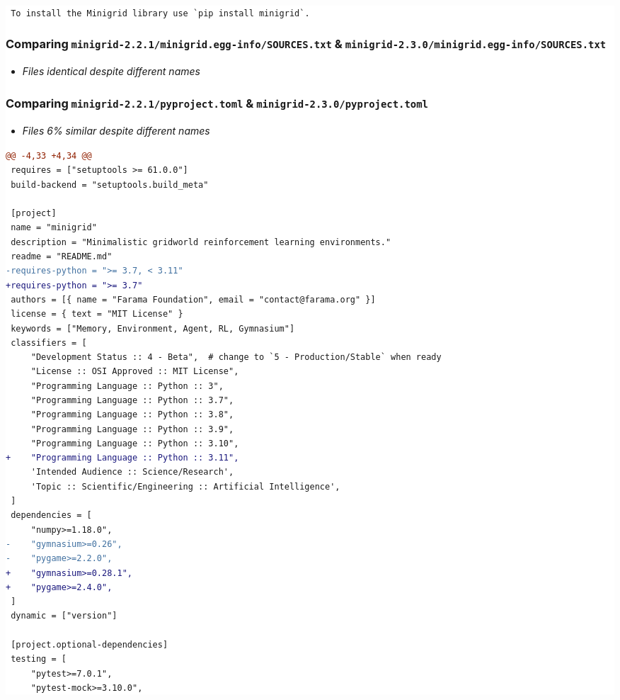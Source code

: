 ```diff
 To install the Minigrid library use `pip install minigrid`.
```

### Comparing `minigrid-2.2.1/minigrid.egg-info/SOURCES.txt` & `minigrid-2.3.0/minigrid.egg-info/SOURCES.txt`

 * *Files identical despite different names*

### Comparing `minigrid-2.2.1/pyproject.toml` & `minigrid-2.3.0/pyproject.toml`

 * *Files 6% similar despite different names*

```diff
@@ -4,33 +4,34 @@
 requires = ["setuptools >= 61.0.0"]
 build-backend = "setuptools.build_meta"
 
 [project]
 name = "minigrid"
 description = "Minimalistic gridworld reinforcement learning environments."
 readme = "README.md"
-requires-python = ">= 3.7, < 3.11"
+requires-python = ">= 3.7"
 authors = [{ name = "Farama Foundation", email = "contact@farama.org" }]
 license = { text = "MIT License" }
 keywords = ["Memory, Environment, Agent, RL, Gymnasium"]
 classifiers = [
     "Development Status :: 4 - Beta",  # change to `5 - Production/Stable` when ready
     "License :: OSI Approved :: MIT License",
     "Programming Language :: Python :: 3",
     "Programming Language :: Python :: 3.7",
     "Programming Language :: Python :: 3.8",
     "Programming Language :: Python :: 3.9",
     "Programming Language :: Python :: 3.10",
+    "Programming Language :: Python :: 3.11",
     'Intended Audience :: Science/Research',
     'Topic :: Scientific/Engineering :: Artificial Intelligence',
 ]
 dependencies = [
     "numpy>=1.18.0",
-    "gymnasium>=0.26",
-    "pygame>=2.2.0",
+    "gymnasium>=0.28.1",
+    "pygame>=2.4.0",
 ]
 dynamic = ["version"]
 
 [project.optional-dependencies]
 testing = [
     "pytest>=7.0.1",
     "pytest-mock>=3.10.0",
```

